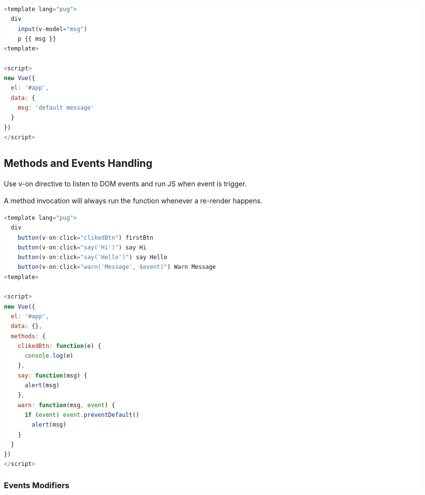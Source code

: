 ```js
<template lang="pug">
  div
    input(v-model="msg")
    p {{ msg }}
<template>

<script>
new Vue({
  el: '#app',
  data: {
    msg: 'default message'
  }
})
</script>
```

## Methods and Events Handling

Use v-on directive to listen to DOM events and run JS when event is trigger.

A method invocation will always run the function whenever a re-render happens.

```js
<template lang="pug">
  div
    button(v-on:click="clikedBtn") firstBtn
    button(v-on:click="say('Hi')") say Hi
    button(v-on:click="say('Hello')") say Hello
    button(v-on:click="warn('Message', $event)") Warn Message
<template>

<script>
new Vue({
  el: '#app',
  data: {},
  methods: {
    clikedBtn: function(e) {
      console.log(e)
    },
    say: function(msg) {
      alert(msg)
    },
    warn: function(msg, event) {
      if (event) event.preventDefault()
        alert(msg)
    }
  }
})
</script>
```

### Events Modifiers
